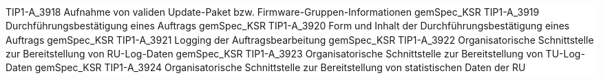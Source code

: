 </td></tr><tr><td>
TIP1-A_3918

</td><td>
Aufnahme von validen Update-Paket bzw. Firmware-Gruppen-Informationen

</td><td>
gemSpec_KSR

</td></tr><tr><td>
TIP1-A_3919

</td><td>
Durchführungsbestätigung eines Auftrags

</td><td>
gemSpec_KSR

</td></tr><tr><td>
TIP1-A_3920

</td><td>
Form und Inhalt der Durchführungsbestätigung eines Auftrags

</td><td>
gemSpec_KSR

</td></tr><tr><td>
TIP1-A_3921

</td><td>
Logging der Auftragsbearbeitung

</td><td>
gemSpec_KSR

</td></tr><tr><td>
TIP1-A_3922

</td><td>
Organisatorische Schnittstelle zur Bereitstellung von RU-Log-Daten

</td><td>
gemSpec_KSR

</td></tr><tr><td>
TIP1-A_3923

</td><td>
Organisatorische Schnittstelle zur Bereitstellung von TU-Log-Daten

</td><td>
gemSpec_KSR

</td></tr><tr><td>
TIP1-A_3924

</td><td>
Organisatorische Schnittstelle zur Bereitstellung von statistischen Daten der RU
